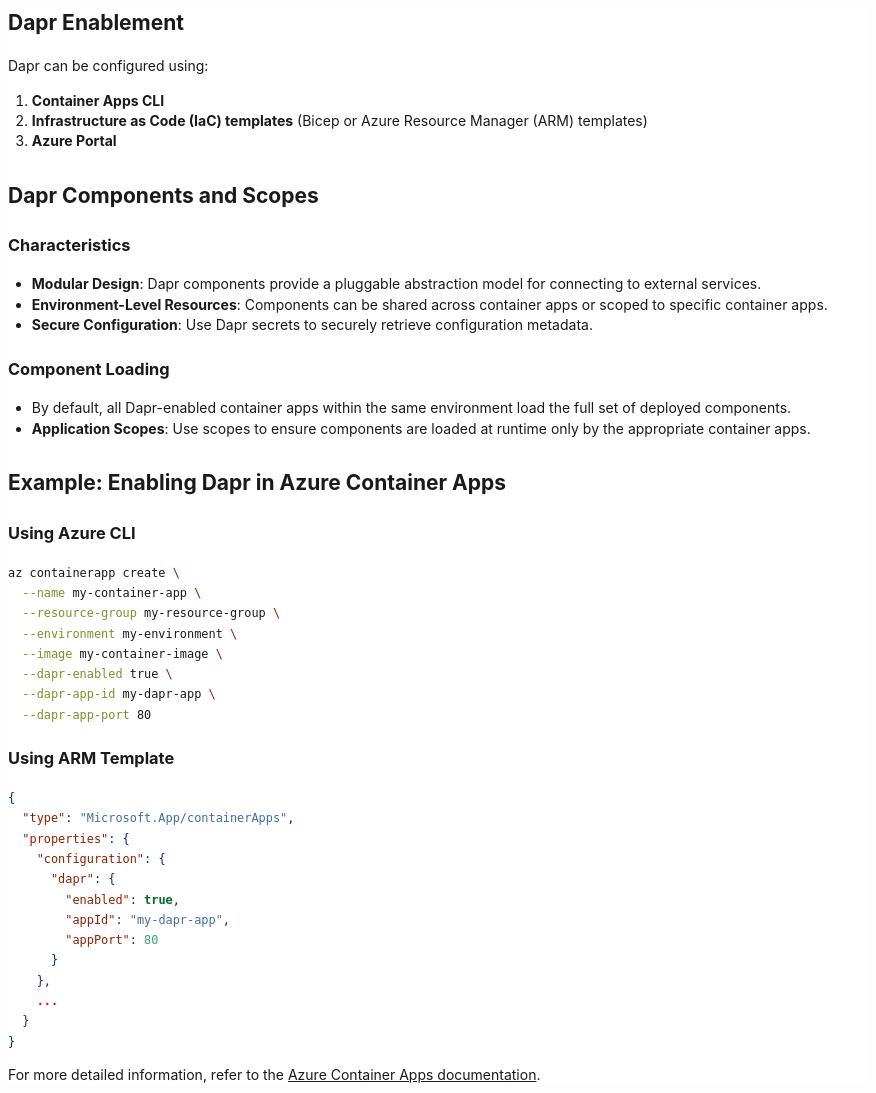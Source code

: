 ## Dapr Enablement
Dapr can be configured using:

1. **Container Apps CLI**
2. **Infrastructure as Code (IaC) templates** (Bicep or Azure Resource Manager (ARM) templates)
3. **Azure Portal**

## Dapr Components and Scopes

### Characteristics
- **Modular Design**: Dapr components provide a pluggable abstraction model for connecting to external services.
- **Environment-Level Resources**: Components can be shared across container apps or scoped to specific container apps.
- **Secure Configuration**: Use Dapr secrets to securely retrieve configuration metadata.

### Component Loading
- By default, all Dapr-enabled container apps within the same environment load the full set of deployed components.
- **Application Scopes**: Use scopes to ensure components are loaded at runtime only by the appropriate container apps.

## Example: Enabling Dapr in Azure Container Apps

### Using Azure CLI
```bash
az containerapp create \
  --name my-container-app \
  --resource-group my-resource-group \
  --environment my-environment \
  --image my-container-image \
  --dapr-enabled true \
  --dapr-app-id my-dapr-app \
  --dapr-app-port 80
```

### Using ARM Template
```json
{
  "type": "Microsoft.App/containerApps",
  "properties": {
    "configuration": {
      "dapr": {
        "enabled": true,
        "appId": "my-dapr-app",
        "appPort": 80
      }
    },
    ...
  }
}
```

For more detailed information, refer to the [Azure Container Apps documentation](https://docs.microsoft.com/en-us/azure/container-apps/).
